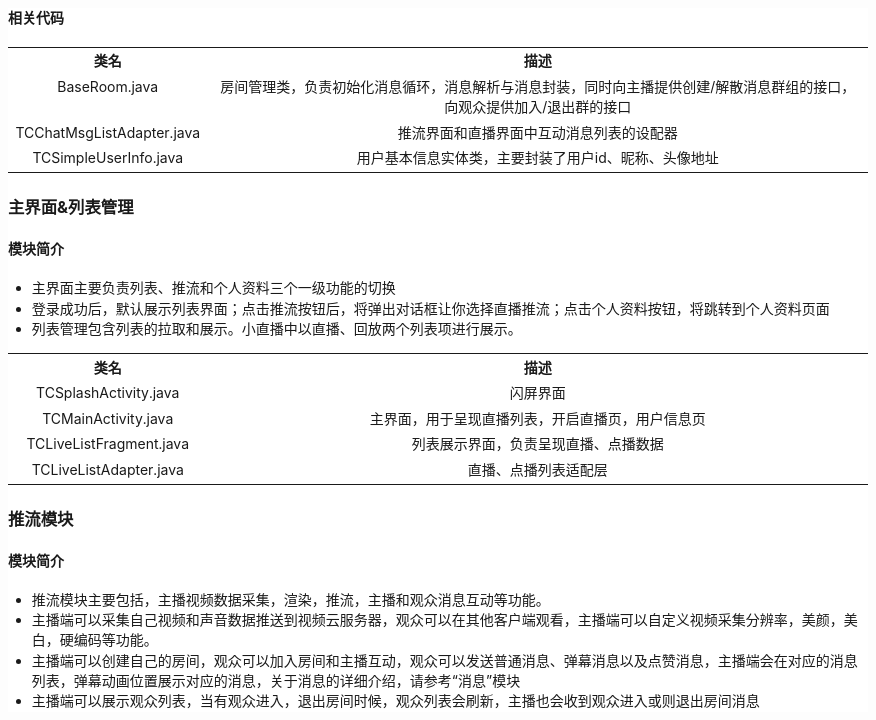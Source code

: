 #### 相关代码
<table>
<tr align="center">
<th width="200px">类名</th>
<th width="700px">描述</th>
</tr>
<tr align="center">
<td>BaseRoom.java</td>
<td>房间管理类，负责初始化消息循环，消息解析与消息封装，同时向主播提供创建/解散消息群组的接口，向观众提供加入/退出群的接口</td>
</tr>
<tr align="center">
<td>TCChatMsgListAdapter.java</td>
<td>推流界面和直播界面中互动消息列表的设配器</td>
</tr>
<tr align="center">
<td>TCSimpleUserInfo.java</td>
<td>用户基本信息实体类，主要封装了用户id、昵称、头像地址</td>
</tr>
</table>


### 主界面&列表管理
#### 模块简介
- 主界面主要负责列表、推流和个人资料三个一级功能的切换
- 登录成功后，默认展示列表界面；点击推流按钮后，将弹出对话框让你选择直播推流；点击个人资料按钮，将跳转到个人资料页面
- 列表管理包含列表的拉取和展示。小直播中以直播、回放两个列表项进行展示。

<table>
<tr align="center">
<th width="200px">类名</th>
<th width="700px">描述</th>
</tr>
<tr align="center">
<td>TCSplashActivity.java</td>
<td>闪屏界面</td>
</tr>
<tr align="center">
<td>TCMainActivity.java</td>
<td>主界面，用于呈现直播列表，开启直播页，用户信息页</td>
</tr>
<tr align="center">
<td>TCLiveListFragment.java</td>
<td>列表展示界面，负责呈现直播、点播数据</td>
</tr>
<tr align="center">
<td>TCLiveListAdapter.java</td>
<td>直播、点播列表适配层</td>
</tr>
</table>


### 推流模块
#### 模块简介
- 推流模块主要包括，主播视频数据采集，渲染，推流，主播和观众消息互动等功能。
- 主播端可以采集自己视频和声音数据推送到视频云服务器，观众可以在其他客户端观看，主播端可以自定义视频采集分辨率，美颜，美白，硬编码等功能。
- 主播端可以创建自己的房间，观众可以加入房间和主播互动，观众可以发送普通消息、弹幕消息以及点赞消息，主播端会在对应的消息列表，弹幕动画位置展示对应的消息，关于消息的详细介绍，请参考“消息”模块
- 主播端可以展示观众列表，当有观众进入，退出房间时候，观众列表会刷新，主播也会收到观众进入或则退出房间消息
